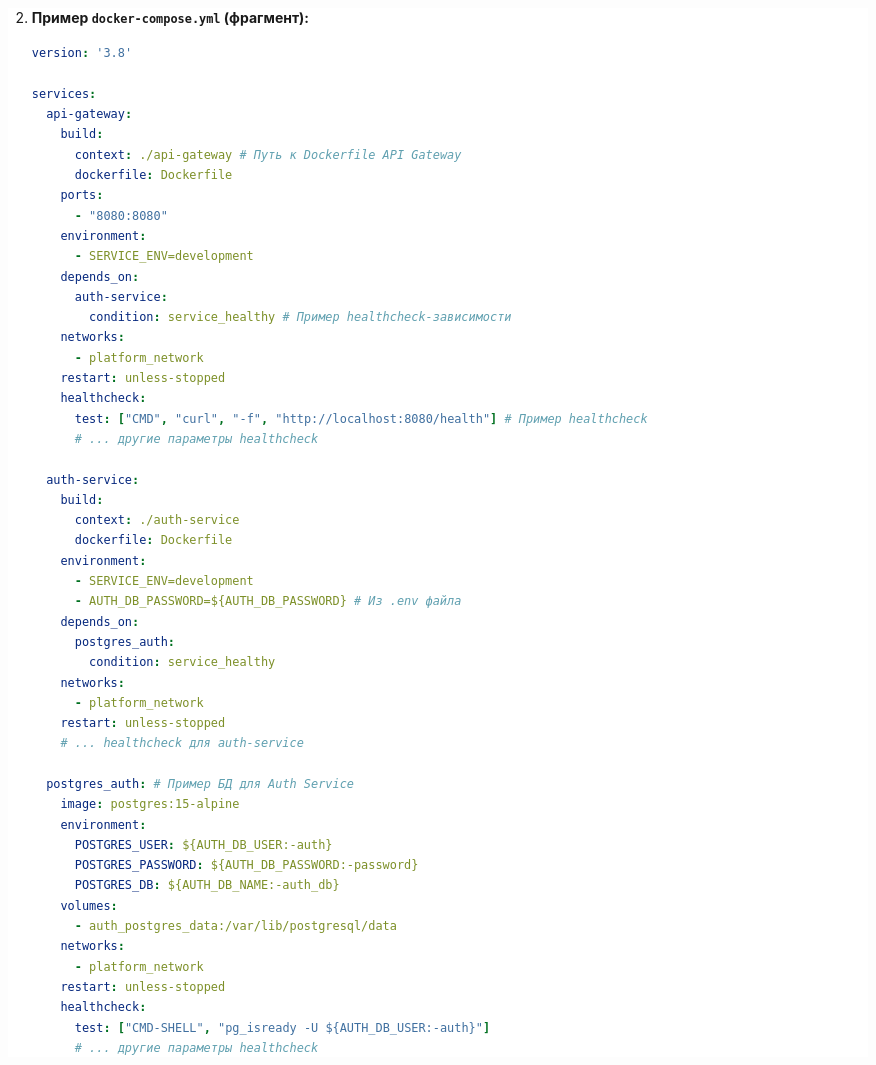 2.  **Пример `docker-compose.yml` (фрагмент):**
    ```yaml
    version: '3.8'

    services:
      api-gateway:
        build:
          context: ./api-gateway # Путь к Dockerfile API Gateway
          dockerfile: Dockerfile
        ports:
          - "8080:8080"
        environment:
          - SERVICE_ENV=development
        depends_on:
          auth-service:
            condition: service_healthy # Пример healthcheck-зависимости
        networks:
          - platform_network
        restart: unless-stopped
        healthcheck:
          test: ["CMD", "curl", "-f", "http://localhost:8080/health"] # Пример healthcheck
          # ... другие параметры healthcheck

      auth-service:
        build:
          context: ./auth-service
          dockerfile: Dockerfile
        environment:
          - SERVICE_ENV=development
          - AUTH_DB_PASSWORD=${AUTH_DB_PASSWORD} # Из .env файла
        depends_on:
          postgres_auth:
            condition: service_healthy
        networks:
          - platform_network
        restart: unless-stopped
        # ... healthcheck для auth-service

      postgres_auth: # Пример БД для Auth Service
        image: postgres:15-alpine
        environment:
          POSTGRES_USER: ${AUTH_DB_USER:-auth}
          POSTGRES_PASSWORD: ${AUTH_DB_PASSWORD:-password}
          POSTGRES_DB: ${AUTH_DB_NAME:-auth_db}
        volumes:
          - auth_postgres_data:/var/lib/postgresql/data
        networks:
          - platform_network
        restart: unless-stopped
        healthcheck:
          test: ["CMD-SHELL", "pg_isready -U ${AUTH_DB_USER:-auth}"]
          # ... другие параметры healthcheck
